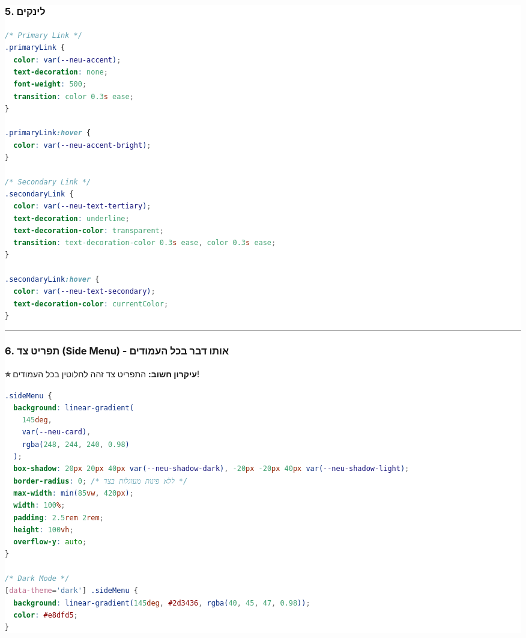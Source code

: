 
### 5. לינקים

```css
/* Primary Link */
.primaryLink {
  color: var(--neu-accent);
  text-decoration: none;
  font-weight: 500;
  transition: color 0.3s ease;
}

.primaryLink:hover {
  color: var(--neu-accent-bright);
}

/* Secondary Link */
.secondaryLink {
  color: var(--neu-text-tertiary);
  text-decoration: underline;
  text-decoration-color: transparent;
  transition: text-decoration-color 0.3s ease, color 0.3s ease;
}

.secondaryLink:hover {
  color: var(--neu-text-secondary);
  text-decoration-color: currentColor;
}
```

---

### 6. תפריט צד (Side Menu) - אותו דבר בכל העמודים

**⭐ עיקרון חשוב:** התפריט צד זהה לחלוטין בכל העמודים!

```css
.sideMenu {
  background: linear-gradient(
    145deg,
    var(--neu-card),
    rgba(248, 244, 240, 0.98)
  );
  box-shadow: 20px 20px 40px var(--neu-shadow-dark), -20px -20px 40px var(--neu-shadow-light);
  border-radius: 0; /* ללא פינות מעוגלות בצד */
  max-width: min(85vw, 420px);
  width: 100%;
  padding: 2.5rem 2rem;
  height: 100vh;
  overflow-y: auto;
}

/* Dark Mode */
[data-theme='dark'] .sideMenu {
  background: linear-gradient(145deg, #2d3436, rgba(40, 45, 47, 0.98));
  color: #e8dfd5;
}
```
